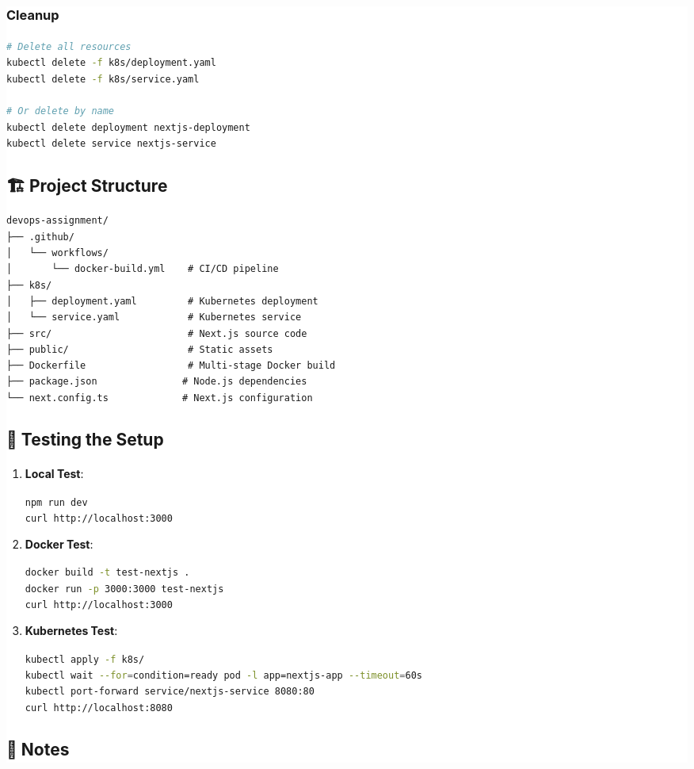 ### Cleanup

```bash
# Delete all resources
kubectl delete -f k8s/deployment.yaml
kubectl delete -f k8s/service.yaml

# Or delete by name
kubectl delete deployment nextjs-deployment
kubectl delete service nextjs-service
```

## 🏗️ Project Structure

```
devops-assignment/
├── .github/
│   └── workflows/
│       └── docker-build.yml    # CI/CD pipeline
├── k8s/
│   ├── deployment.yaml         # Kubernetes deployment
│   └── service.yaml            # Kubernetes service
├── src/                        # Next.js source code
├── public/                     # Static assets
├── Dockerfile                  # Multi-stage Docker build
├── package.json               # Node.js dependencies
└── next.config.ts             # Next.js configuration
```

## 🧪 Testing the Setup

1. **Local Test**:
   ```bash
   npm run dev
   curl http://localhost:3000
   ```

2. **Docker Test**:
   ```bash
   docker build -t test-nextjs .
   docker run -p 3000:3000 test-nextjs
   curl http://localhost:3000
   ```

3. **Kubernetes Test**:
   ```bash
   kubectl apply -f k8s/
   kubectl wait --for=condition=ready pod -l app=nextjs-app --timeout=60s
   kubectl port-forward service/nextjs-service 8080:80
   curl http://localhost:8080
   ```

## 📝 Notes
